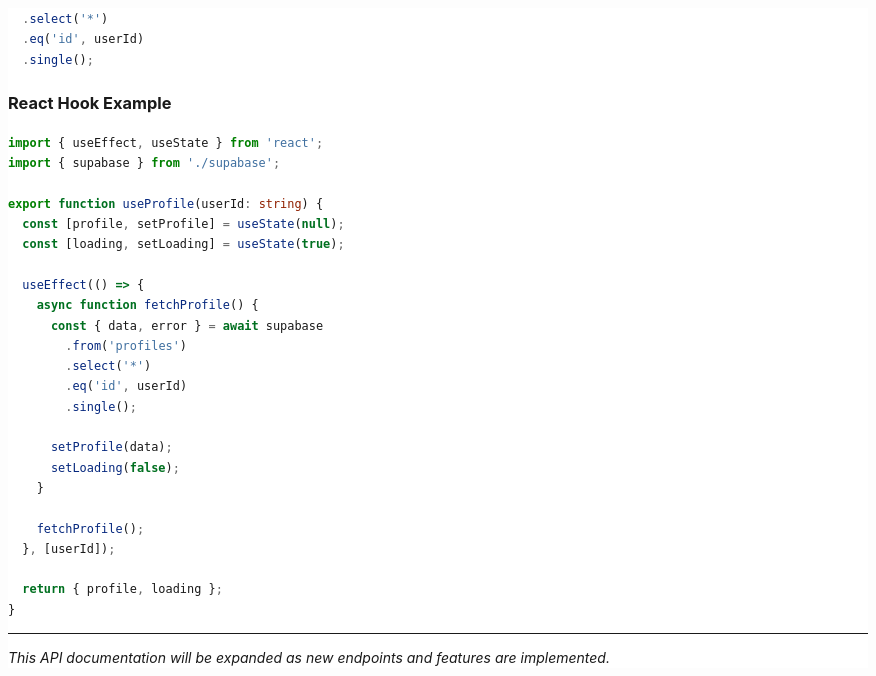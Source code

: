 ```typescript
  .select('*')
  .eq('id', userId)
  .single();
```

### React Hook Example
```typescript
import { useEffect, useState } from 'react';
import { supabase } from './supabase';

export function useProfile(userId: string) {
  const [profile, setProfile] = useState(null);
  const [loading, setLoading] = useState(true);

  useEffect(() => {
    async function fetchProfile() {
      const { data, error } = await supabase
        .from('profiles')
        .select('*')
        .eq('id', userId)
        .single();
      
      setProfile(data);
      setLoading(false);
    }

    fetchProfile();
  }, [userId]);

  return { profile, loading };
}
```

---

*This API documentation will be expanded as new endpoints and features are implemented.*